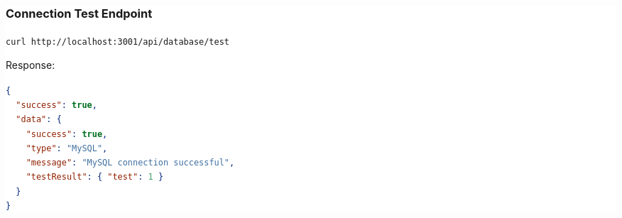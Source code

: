 ### Connection Test Endpoint
```bash
curl http://localhost:3001/api/database/test
```

Response:
```json
{
  "success": true,
  "data": {
    "success": true,
    "type": "MySQL",
    "message": "MySQL connection successful",
    "testResult": { "test": 1 }
  }
}
```

